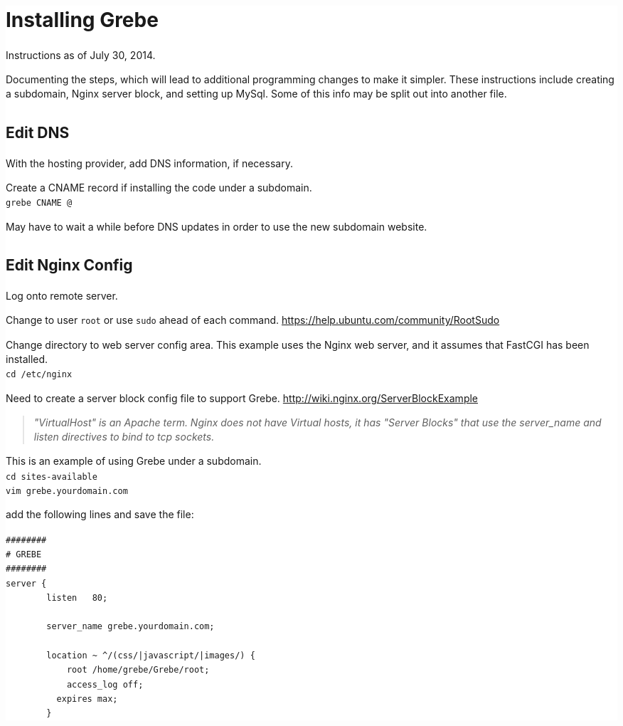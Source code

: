 # Installing Grebe

Instructions as of July 30, 2014.

Documenting the steps, which will lead to additional programming changes to make it simpler. These instructions include creating a subdomain, Nginx server block, and setting up MySql. Some of this info may be split out into another file.


## Edit DNS

With the hosting provider, add DNS information, if necessary. 

Create a CNAME record if installing the code under a subdomain.  
`grebe CNAME @`

May have to wait a while before DNS updates in order to use the new subdomain website. 


## Edit Nginx Config

Log onto remote server.

Change to user `root` or use `sudo` ahead of each command. <https://help.ubuntu.com/community/RootSudo>

Change directory to web server config area. This example uses the Nginx web server, and it assumes that FastCGI has been installed.  
`cd /etc/nginx`

Need to create a server block config file to support Grebe. <http://wiki.nginx.org/ServerBlockExample>

> *"VirtualHost" is an Apache term. Nginx does not have Virtual hosts, it has "Server Blocks" that use the server_name and listen directives to bind to tcp sockets.*

This is an example of using Grebe under a subdomain.  
`cd sites-available`  
`vim grebe.yourdomain.com`
  
add the following lines and save the file:

    ########
    # GREBE
    ########
    server {
            listen   80;
    
            server_name grebe.yourdomain.com;
    
            location ~ ^/(css/|javascript/|images/) {
                root /home/grebe/Grebe/root;
                access_log off;
              expires max;
            }
